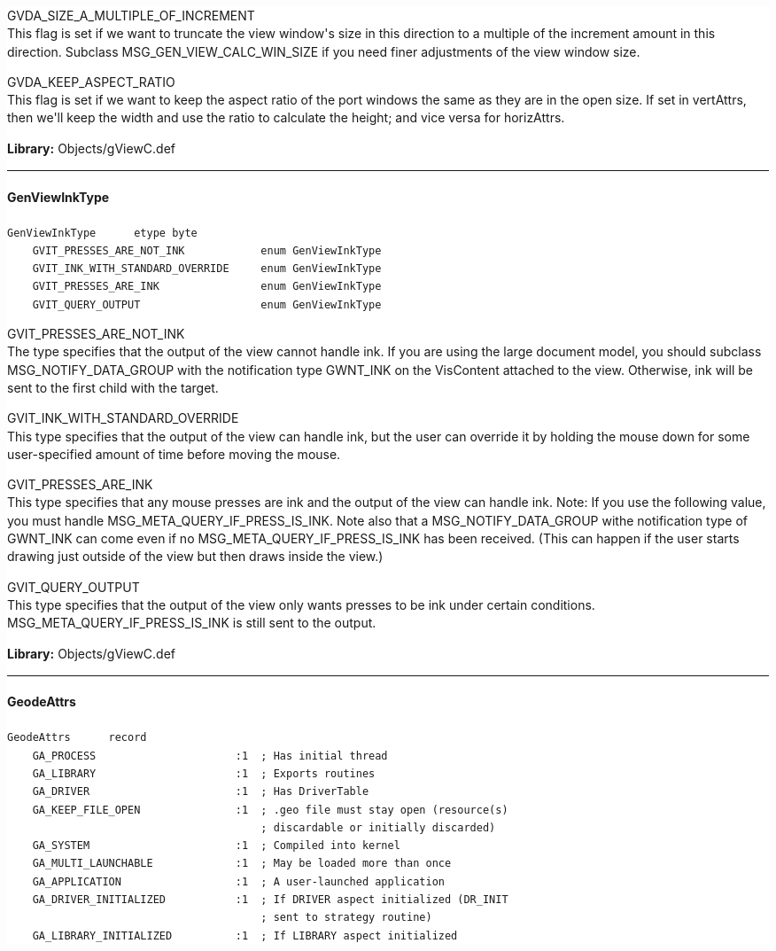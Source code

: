 GVDA_SIZE_A_MULTIPLE_OF_INCREMENT  
This flag is set if we want to truncate the view window's size in 
this direction to a multiple of the increment amount in this 
direction. Subclass MSG_GEN_VIEW_CALC_WIN_SIZE if you 
need finer adjustments of the view window size.

GVDA_KEEP_ASPECT_RATIO  
This flag is set if we want to keep the aspect ratio of the port 
windows the same as they are in the open size. If set in 
vertAttrs, then we'll keep the width and use the ratio to 
calculate the height; and vice versa for horizAttrs.

**Library:** Objects/gViewC.def

----------
#### GenViewInkType
    GenViewInkType      etype byte
        GVIT_PRESSES_ARE_NOT_INK            enum GenViewInkType
        GVIT_INK_WITH_STANDARD_OVERRIDE     enum GenViewInkType
        GVIT_PRESSES_ARE_INK                enum GenViewInkType
        GVIT_QUERY_OUTPUT                   enum GenViewInkType

GVIT_PRESSES_ARE_NOT_INK  
The type specifies that the output of the view cannot handle 
ink. If you are using the large document model, you should 
subclass MSG_NOTIFY_DATA_GROUP with the notification type 
GWNT_INK on the VisContent attached to the view. Otherwise, 
ink will be sent to the first child with the target.

GVIT_INK_WITH_STANDARD_OVERRIDE  
This type specifies that the output of the view can handle ink, 
but the user can override it by holding the mouse down for 
some user-specified amount of time before moving the mouse. 

GVIT_PRESSES_ARE_INK  
This type specifies that any mouse presses are ink and the 
output of the view can handle ink. Note: If you use the following 
value, you must handle MSG_META_QUERY_IF_PRESS_IS_INK. 
Note also that a MSG_NOTIFY_DATA_GROUP withe notification 
type of GWNT_INK can come even if no 
MSG_META_QUERY_IF_PRESS_IS_INK has been received. (This 
can happen if the user starts drawing just outside of the view 
but then draws inside the view.)

GVIT_QUERY_OUTPUT  
This type specifies that the output of the view only wants 
presses to be ink under certain conditions. 
MSG_META_QUERY_IF_PRESS_IS_INK is still sent to the 
output.

**Library:** Objects/gViewC.def

----------
#### GeodeAttrs
    GeodeAttrs      record
        GA_PROCESS                      :1  ; Has initial thread
        GA_LIBRARY                      :1  ; Exports routines
        GA_DRIVER                       :1  ; Has DriverTable
        GA_KEEP_FILE_OPEN               :1  ; .geo file must stay open (resource(s)
                                            ; discardable or initially discarded)
        GA_SYSTEM                       :1  ; Compiled into kernel
        GA_MULTI_LAUNCHABLE             :1  ; May be loaded more than once
        GA_APPLICATION                  :1  ; A user-launched application
        GA_DRIVER_INITIALIZED           :1  ; If DRIVER aspect initialized (DR_INIT
                                            ; sent to strategy routine)
        GA_LIBRARY_INITIALIZED          :1  ; If LIBRARY aspect initialized
